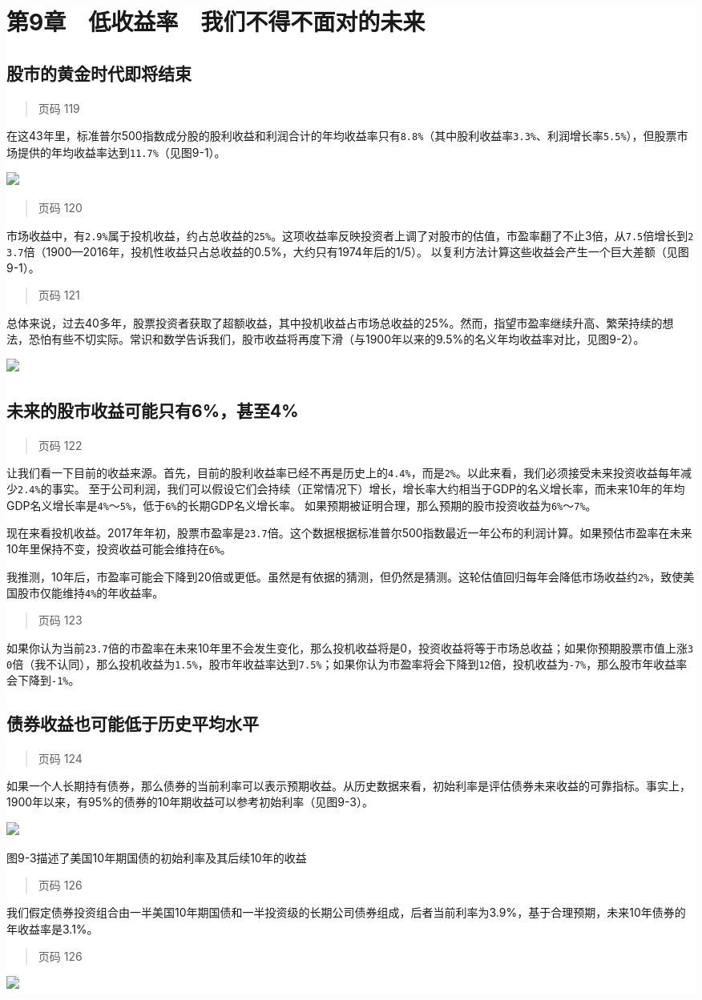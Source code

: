 # 第9章　低收益率　我们不得不面对的未来
## 股市的黄金时代即将结束
> 页码 119

在这43年里，标准普尔500指数成分股的股利收益和利润合计的年均收益率只有`8.8%`（其中股利收益率`3.3%`、利润增长率`5.5%`），但股票市场提供的年均收益率达到`11.7%`（见图9-1）。

![](https://suzixinblog.oss-cn-shenzhen.aliyuncs.com/20230929171743.png)

> 页码 120

市场收益中，有`2.9%`属于投机收益，约占总收益的`25%`。这项收益率反映投资者上调了对股市的估值，市盈率翻了不止3倍，从`7.5`倍增长到`23.7`倍（1900—2016年，投机性收益只占总收益的0.5%，大约只有1974年后的1/5）。
以复利方法计算这些收益会产生一个巨大差额（见图9-1）。

> 页码 121

总体来说，过去40多年，股票投资者获取了超额收益，其中投机收益占市场总收益的25%。然而，指望市盈率继续升高、繁荣持续的想法，恐怕有些不切实际。常识和数学告诉我们，股市收益将再度下滑（与1900年以来的9.5%的名义年均收益率对比，见图9-2）。

![](https://suzixinblog.oss-cn-shenzhen.aliyuncs.com/20230929171753.png)

## 未来的股市收益可能只有6%，甚至4%
> 页码 122

让我们看一下目前的收益来源。首先，目前的股利收益率已经不再是历史上的`4.4%`，而是`2%`。以此来看，我们必须接受未来投资收益每年减少`2.4%`的事实。
至于公司利润，我们可以假设它们会持续（正常情况下）增长，增长率大约相当于GDP的名义增长率，而未来10年的年均GDP名义增长率是`4%`～`5%`，低于`6%`的长期GDP名义增长率。
如果预期被证明合理，那么预期的股市投资收益为`6%`～`7%`。

现在来看投机收益。2017年年初，股票市盈率是`23.7`倍。这个数据根据标准普尔500指数最近一年公布的利润计算。如果预估市盈率在未来10年里保持不变，投资收益可能会维持在`6%`。

我推测，10年后，市盈率可能会下降到20倍或更低。虽然是有依据的猜测，但仍然是猜测。这轮估值回归每年会降低市场收益约`2%`，致使美国股市仅能维持`4%`的年收益率。

> 页码 123

如果你认为当前`23.7`倍的市盈率在未来10年里不会发生变化，那么投机收益将是0，投资收益将等于市场总收益；如果你预期股票市值上涨`30`倍（我不认同），那么投机收益为`1.5%`，股市年收益率达到`7.5%`；如果你认为市盈率将会下降到`12`倍，投机收益为`-7%`，那么股市年收益率会下降到`-1%`。

## 债券收益也可能低于历史平均水平
> 页码 124

如果一个人长期持有债券，那么债券的当前利率可以表示预期收益。从历史数据来看，初始利率是评估债券未来收益的可靠指标。事实上，1900年以来，有95%的债券的10年期收益可以参考初始利率（见图9-3）。

![](https://suzixinblog.oss-cn-shenzhen.aliyuncs.com/20230929172100.png)

图9-3描述了美国10年期国债的初始利率及其后续10年的收益

> 页码 126

我们假定债券投资组合由一半美国10年期国债和一半投资级的长期公司债券组成，后者当前利率为3.9%，基于合理预期，未来10年债券的年收益率是3.1%。

> 页码 126

![](https://suzixinblog.oss-cn-shenzhen.aliyuncs.com/20230929172127.png)
